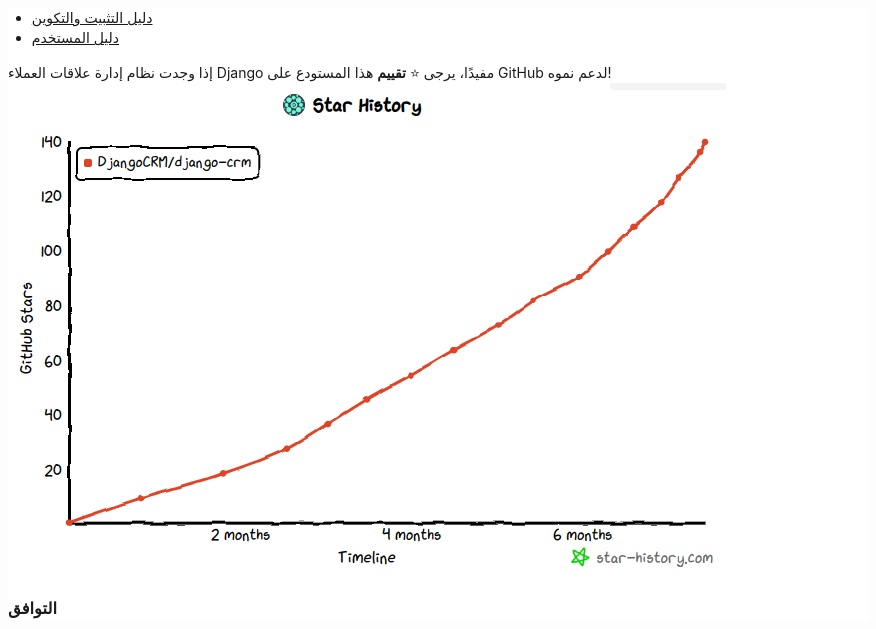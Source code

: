 - [دليل التثبيت والتكوين](https://github.com/DjangoCRM/django-crm/blob/main/docs/installation_and_configuration_guide.md)
- [دليل المستخدم](https://github.com/DjangoCRM/django-crm/blob/main/docs/django-crm_user_guide.md)

إذا وجدت نظام إدارة علاقات العملاء Django مفيدًا، يرجى ⭐️ **تقييم** هذا المستودع على GitHub لدعم نموه!
<img src="https://github.com/DjangoCRM/django-crm/raw/main/docs/pics/Django-CRM_star_history.png" alt="تاريخ تقييم نظام إدارة علاقات العملاء Django" align="center" style="float: center"/>

### التوافق

